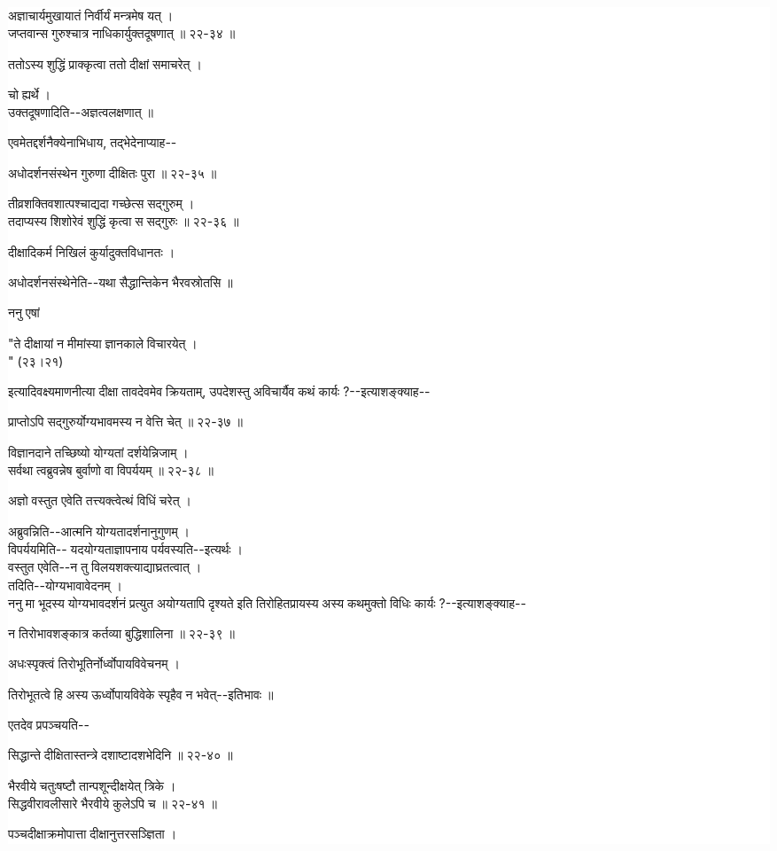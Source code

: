 
अज्ञाचार्यमुखायातं निर्वीर्यं मन्त्रमेष यत् ।  
जप्तवान्स गुरुश्चात्र नाधिकार्युक्तदूषणात् ॥ २२-३४ ॥  

ततोऽस्य शुद्धिं प्राक्कृत्वा ततो दीक्षां समाचरेत् ।  


चो ह्यर्थे ।  
उक्तदूषणादिति--अज्ञत्वलक्षणात् ॥  

एवमेतद्दर्शनैक्येनाभिधाय, तद्भेदेनाप्याह--  


अधोदर्शनसंस्थेन गुरुणा दीक्षितः पुरा ॥ २२-३५ ॥  

तीव्रशक्तिवशात्पश्चाद्यदा गच्छेत्स सद्गुरुम् ।  
तदाप्यस्य शिशोरेवं शुद्धिं कृत्वा स सद्गुरुः ॥ २२-३६ ॥  

दीक्षादिकर्म निखिलं कुर्यादुक्तविधानतः ।  


अधोदर्शनसंस्थेनेति--यथा सैद्धान्तिकेन भैरवस्रोतसि ॥  

ननु एषां   

"ते दीक्षायां न मीमांस्या ज्ञानकाले विचारयेत् ।  
" (२३।२१)  

इत्यादिवक्ष्यमाणनीत्या दीक्षा तावदेवमेव क्रियताम्, उपदेशस्तु अविचार्यैव कथं कार्यः ?--इत्याशङ्क्याह--  


प्राप्तोऽपि सद्गुरुर्योग्यभावमस्य न वेत्ति चेत् ॥ २२-३७ ॥  

विज्ञानदाने तच्छिष्यो योग्यतां दर्शयेन्निजाम् ।  
सर्वथा त्वब्रुवन्नेष बुर्वाणो वा विपर्ययम् ॥ २२-३८ ॥  

अज्ञो वस्तुत एवेति तत्त्यक्त्वेत्थं विधिं चरेत् ।  


अब्रुवन्निति--आत्मनि योग्यतादर्शनानुगुणम् ।  
विपर्ययमिति-- यदयोग्यताज्ञापनाय पर्यवस्यति--इत्यर्थः ।  
वस्तुत एवेति--न तु विलयशक्त्याद्याघ्रतत्वात् ।  
तदिति--योग्यभावावेदनम् ।  
ननु मा भूदस्य योग्यभावदर्शनं प्रत्युत अयोग्यतापि दृश्यते इति तिरोहितप्रायस्य अस्य कथमुक्तो विधिः कार्यः ?--इत्याशङ्क्याह--  


न तिरोभावशङ्कात्र कर्तव्या बुद्धिशालिना ॥ २२-३९ ॥  

अधःस्पृक्त्वं तिरोभूतिर्नोर्ध्वोपायविवेचनम् ।  


तिरोभूतत्वे हि अस्य ऊर्ध्वोपायविवेके स्पृहैव न भवेत्--इतिभावः ॥  

एतदेव प्रपञ्चयति--  


सिद्धान्ते दीक्षितास्तन्त्रे दशाष्टादशभेदिनि ॥ २२-४० ॥  

भैरवीये चतुःषष्टौ तान्पशून्दीक्षयेत् त्रिके ।  
सिद्धवीरावलीसारे भैरवीये कुलेऽपि च ॥ २२-४१ ॥  

पञ्चदीक्षाक्रमोपात्ता दीक्षानुत्तरसञ्ज्ञिता ।  
